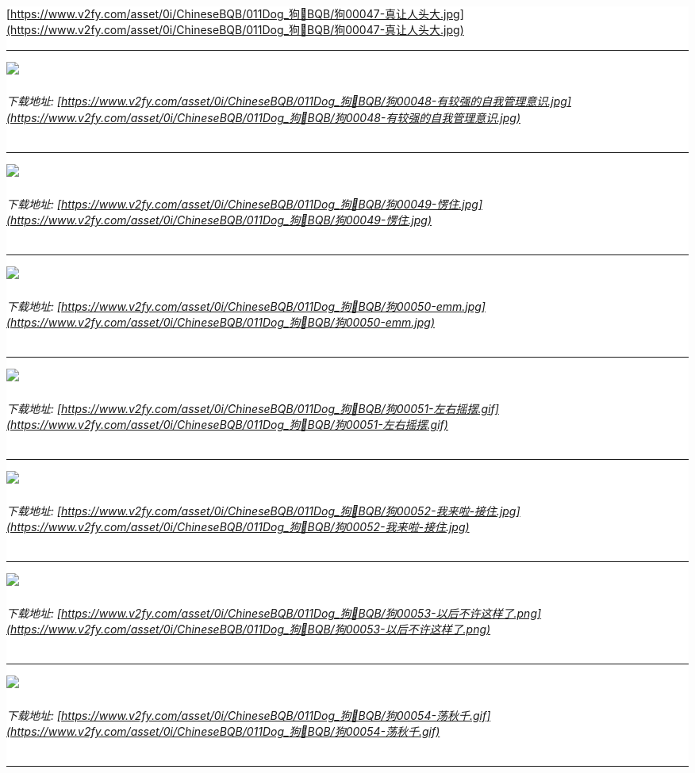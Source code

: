 [https://www.v2fy.com/asset/0i/ChineseBQB/011Dog_狗🐶BQB/狗00047-真让人头大.jpg](https://www.v2fy.com/asset/0i/ChineseBQB/011Dog_狗🐶BQB/狗00047-真让人头大.jpg)</h6><hr/><img height='200px' style='height:200px;'  src='https://www.v2fy.com/asset/0i/ChineseBQB/011Dog_狗🐶BQB/狗00048-有较强的自我管理意识.jpg' data-original='https://www.v2fy.com/asset/0i/ChineseBQB/011Dog_狗🐶BQB/狗00048-有较强的自我管理意识.jpg' /><br/><h6>下载地址: [https://www.v2fy.com/asset/0i/ChineseBQB/011Dog_狗🐶BQB/狗00048-有较强的自我管理意识.jpg](https://www.v2fy.com/asset/0i/ChineseBQB/011Dog_狗🐶BQB/狗00048-有较强的自我管理意识.jpg)</h6><hr/><img height='200px' style='height:200px;'  src='https://www.v2fy.com/asset/0i/ChineseBQB/011Dog_狗🐶BQB/狗00049-愣住.jpg' data-original='https://www.v2fy.com/asset/0i/ChineseBQB/011Dog_狗🐶BQB/狗00049-愣住.jpg' /><br/><h6>下载地址: [https://www.v2fy.com/asset/0i/ChineseBQB/011Dog_狗🐶BQB/狗00049-愣住.jpg](https://www.v2fy.com/asset/0i/ChineseBQB/011Dog_狗🐶BQB/狗00049-愣住.jpg)</h6><hr/><img height='200px' style='height:200px;'  src='https://www.v2fy.com/asset/0i/ChineseBQB/011Dog_狗🐶BQB/狗00050-emm.jpg' data-original='https://www.v2fy.com/asset/0i/ChineseBQB/011Dog_狗🐶BQB/狗00050-emm.jpg' /><br/><h6>下载地址: [https://www.v2fy.com/asset/0i/ChineseBQB/011Dog_狗🐶BQB/狗00050-emm.jpg](https://www.v2fy.com/asset/0i/ChineseBQB/011Dog_狗🐶BQB/狗00050-emm.jpg)</h6><hr/><img height='200px' style='height:200px;'  src='https://www.v2fy.com/asset/0i/ChineseBQB/011Dog_狗🐶BQB/狗00051-左右摇摆.gif' data-original='https://www.v2fy.com/asset/0i/ChineseBQB/011Dog_狗🐶BQB/狗00051-左右摇摆.gif' /><br/><h6>下载地址: [https://www.v2fy.com/asset/0i/ChineseBQB/011Dog_狗🐶BQB/狗00051-左右摇摆.gif](https://www.v2fy.com/asset/0i/ChineseBQB/011Dog_狗🐶BQB/狗00051-左右摇摆.gif)</h6><hr/><img height='200px' style='height:200px;'  src='https://www.v2fy.com/asset/0i/ChineseBQB/011Dog_狗🐶BQB/狗00052-我来啦-接住.jpg' data-original='https://www.v2fy.com/asset/0i/ChineseBQB/011Dog_狗🐶BQB/狗00052-我来啦-接住.jpg' /><br/><h6>下载地址: [https://www.v2fy.com/asset/0i/ChineseBQB/011Dog_狗🐶BQB/狗00052-我来啦-接住.jpg](https://www.v2fy.com/asset/0i/ChineseBQB/011Dog_狗🐶BQB/狗00052-我来啦-接住.jpg)</h6><hr/><img height='200px' style='height:200px;'  src='https://www.v2fy.com/asset/0i/ChineseBQB/011Dog_狗🐶BQB/狗00053-以后不许这样了.png' data-original='https://www.v2fy.com/asset/0i/ChineseBQB/011Dog_狗🐶BQB/狗00053-以后不许这样了.png' /><br/><h6>下载地址: [https://www.v2fy.com/asset/0i/ChineseBQB/011Dog_狗🐶BQB/狗00053-以后不许这样了.png](https://www.v2fy.com/asset/0i/ChineseBQB/011Dog_狗🐶BQB/狗00053-以后不许这样了.png)</h6><hr/><img height='200px' style='height:200px;'  src='https://www.v2fy.com/asset/0i/ChineseBQB/011Dog_狗🐶BQB/狗00054-荡秋千.gif' data-original='https://www.v2fy.com/asset/0i/ChineseBQB/011Dog_狗🐶BQB/狗00054-荡秋千.gif' /><br/><h6>下载地址: [https://www.v2fy.com/asset/0i/ChineseBQB/011Dog_狗🐶BQB/狗00054-荡秋千.gif](https://www.v2fy.com/asset/0i/ChineseBQB/011Dog_狗🐶BQB/狗00054-荡秋千.gif)</h6><hr/>